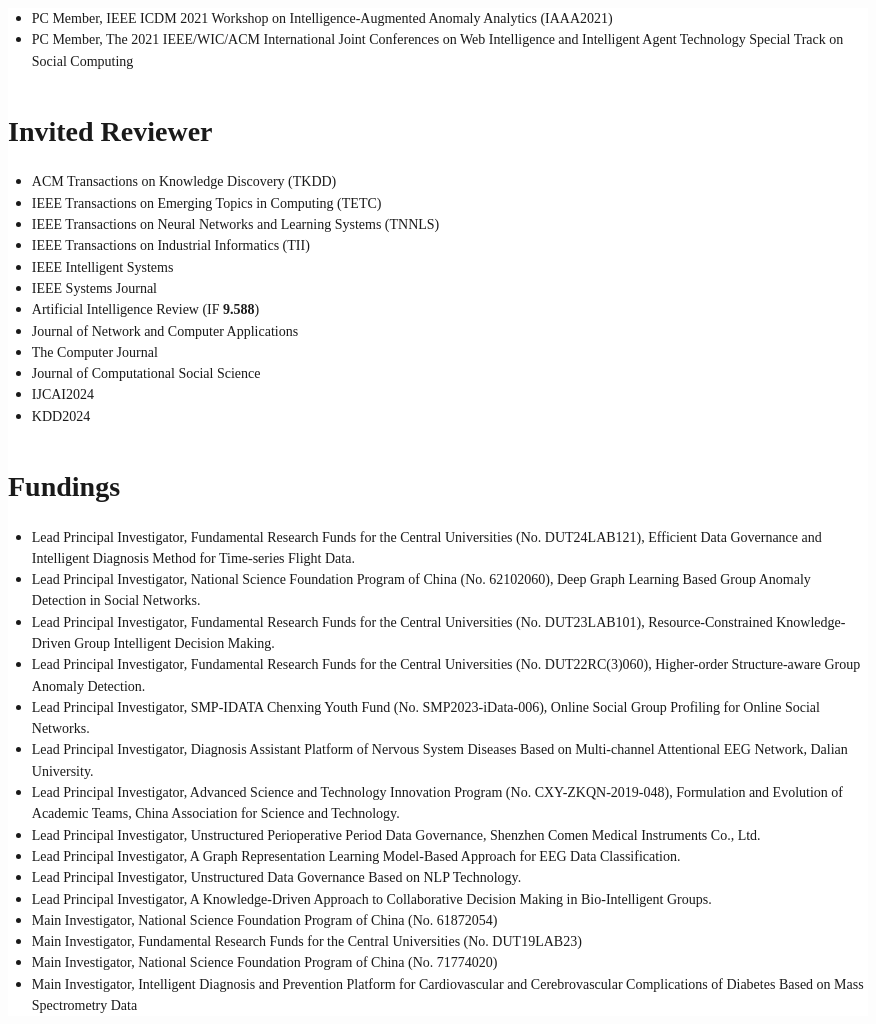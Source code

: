 - <font face="Times New Roman">PC Member, IEEE ICDM 2021 Workshop on Intelligence-Augmented Anomaly Analytics (IAAA2021)</font>
- <font face="Times New Roman">PC Member, The 2021 IEEE/WIC/ACM International Joint Conferences on Web Intelligence and Intelligent Agent Technology Special Track on Social Computing</font>

#  <font face="Times New Roman">Invited Reviewer</font> 

- <font face="Times New Roman">ACM Transactions on Knowledge Discovery (TKDD)</font> 
- <font face="Times New Roman">IEEE Transactions on Emerging Topics in Computing (TETC)</font>
- <font face="Times New Roman">IEEE Transactions on Neural Networks and Learning Systems (TNNLS)</font>
- <font face="Times New Roman">IEEE Transactions on Industrial Informatics (TII)</font>
- <font face="Times New Roman">IEEE Intelligent Systems</font>
- <font face="Times New Roman">IEEE Systems Journal</font>
- <font face="Times New Roman">Artificial Intelligence Review (IF <strong>9.588</strong>)</font>
- <font face="Times New Roman">Journal of Network and Computer Applications </font>
- <font face="Times New Roman">The Computer Journal</font>
- <font face="Times New Roman">Journal of Computational Social Science </font>
- <font face="Times New Roman">IJCAI2024</font> 
- <font face="Times New Roman">KDD2024</font> 

# <font face="Times New Roman">Fundings</font> 

- <font face="Times New Roman">Lead Principal Investigator, Fundamental Research Funds for the Central Universities (No. DUT24LAB121), Efficient Data Governance and Intelligent Diagnosis Method for Time-series Flight Data.</font>
- <font face="Times New Roman">Lead Principal Investigator, National Science Foundation Program of China (No. 62102060), Deep Graph Learning Based Group Anomaly Detection in Social Networks.</font>
- <font face="Times New Roman">Lead Principal Investigator, Fundamental Research Funds for the Central Universities (No. DUT23LAB101), Resource-Constrained Knowledge-Driven Group Intelligent Decision Making.</font>
- <font face="Times New Roman">Lead Principal Investigator, Fundamental Research Funds for the Central Universities (No. DUT22RC(3)060), Higher-order Structure-aware Group Anomaly Detection.</font>
- <font face="Times New Roman">Lead Principal Investigator, SMP-IDATA Chenxing Youth Fund (No. SMP2023-iData-006), Online Social Group Profiling for Online Social Networks.</font>
- <font face="Times New Roman">Lead Principal Investigator, Diagnosis Assistant Platform of Nervous System Diseases Based on Multi-channel Attentional EEG Network, Dalian University.</font>
- <font face="Times New Roman">Lead Principal Investigator, Advanced Science and Technology Innovation Program (No. CXY-ZKQN-2019-048), Formulation and Evolution of Academic Teams, China Association for Science and Technology.</font>
- <font face="Times New Roman">Lead Principal Investigator, Unstructured Perioperative Period Data Governance, Shenzhen Comen Medical Instruments Co., Ltd.</font>
- <font face="Times New Roman">Lead Principal Investigator, A Graph Representation Learning Model-Based Approach for EEG Data Classification.</font>
- <font face="Times New Roman">Lead Principal Investigator, Unstructured Data Governance Based on NLP Technology.</font>
- <font face="Times New Roman">Lead Principal Investigator, A Knowledge-Driven Approach to Collaborative Decision Making in Bio-Intelligent Groups.</font>
- <font face="Times New Roman">Main Investigator, National Science Foundation Program of China (No. 61872054)</font>
- <font face="Times New Roman">Main Investigator, Fundamental Research Funds for the Central Universities (No. DUT19LAB23) </font>
- <font face="Times New Roman">Main Investigator, National Science Foundation Program of China (No. 71774020)</font>
- <font face="Times New Roman">Main Investigator, Intelligent Diagnosis and Prevention Platform for Cardiovascular and Cerebrovascular Complications of Diabetes Based on Mass Spectrometry Data</font>
